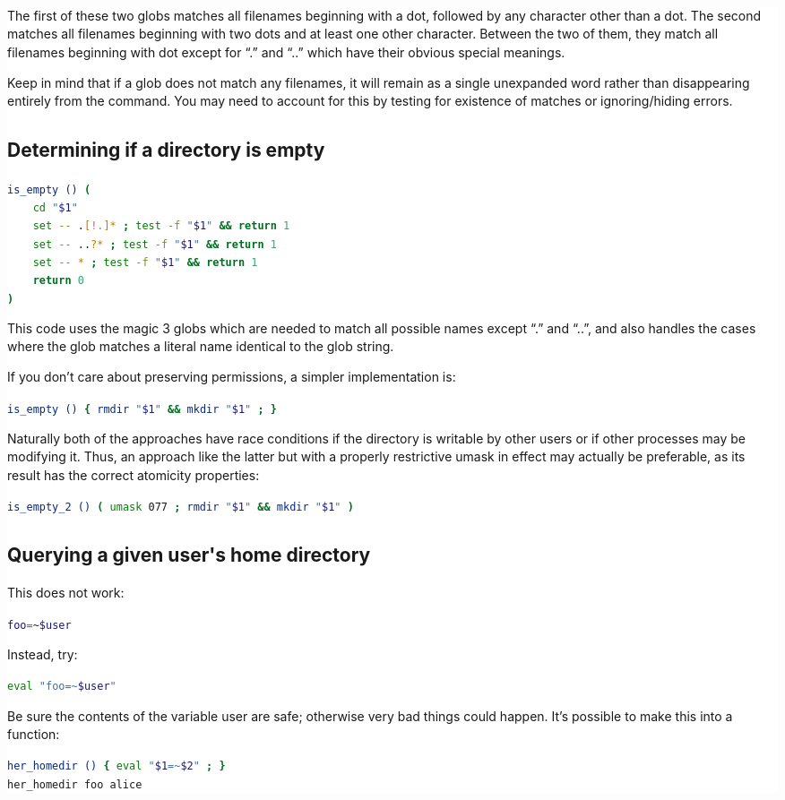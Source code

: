 The first of these two globs matches all filenames beginning with a dot, followed by any character other than a dot. The second matches all filenames beginning with two dots and at least one other character. Between the two of them, they match all filenames beginning with dot except for “.” and “..” which have their obvious special meanings.

Keep in mind that if a glob does not match any filenames, it will remain as a single unexpanded word rather than disappearing entirely from the command. You may need to account for this by testing for existence of matches or ignoring/hiding errors. 

## Determining if a directory is empty

```sh
is_empty () (
    cd "$1"
    set -- .[!.]* ; test -f "$1" && return 1
    set -- ..?* ; test -f "$1" && return 1
    set -- * ; test -f "$1" && return 1
    return 0 
)
```

This code uses the magic 3 globs which are needed to match all possible names except “.” and “..”, and also handles the cases where the glob matches a literal name identical to the glob string.

If you don’t care about preserving permissions, a simpler implementation is:

```sh
is_empty () { rmdir "$1" && mkdir "$1" ; }
```

Naturally both of the approaches have race conditions if the directory is writable by other users or if other processes may be modifying it. Thus, an approach like the latter but with a properly restrictive umask in effect may actually be preferable, as its result has the correct atomicity properties:

```sh
is_empty_2 () ( umask 077 ; rmdir "$1" && mkdir "$1" )
```

## Querying a given user's home directory 

This does not work:

```sh
foo=~$user
```

Instead, try:

```sh
eval "foo=~$user"
```

Be sure the contents of the variable user are safe; otherwise very bad things could happen. It’s possible to make this into a function:

```sh
her_homedir () { eval "$1=~$2" ; }
her_homedir foo alice
```


[modeline]: # ( vim: wrap linebreak nolist )